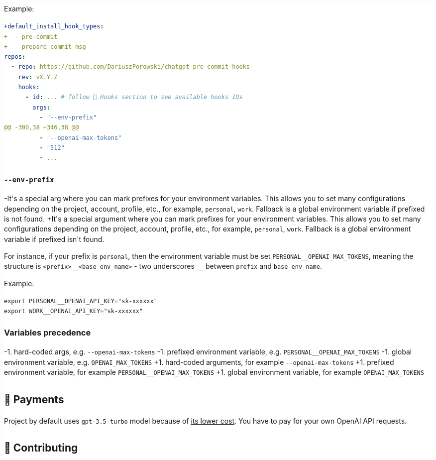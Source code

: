  Example:
 
 ```yaml
+default_install_hook_types:
+  - pre-commit
+  - prepare-commit-msg
 repos:
   - repo: https://github.com/DariuszPorowski/chatgpt-pre-commit-hooks
     rev: vX.Y.Z
     hooks:
       - id: ... # follow 🎣 Hooks section to see available hooks IDs
         args:
           - "--env-prefix"
@@ -300,38 +346,38 @@
           - "--openai-max-tokens"
           - "512"
           - ...
 ```
 
 ### `--env-prefix`
 
-It's a special arg where you can mark prefixes for your environment variables. This allows you to set many configurations depending on the project, account, profile, etc., for example, `personal`, `work`. Fallback is a global environment variable if prefixed is not found.
+It's a special argument where you can mark prefixes for your environment variables. This allows you to set many configurations depending on the project, account, profile, etc., for example, `personal`, `work`. Fallback is a global environment variable if prefixed isn't found.
 
 For instance, if your prefix is `personal`, then the environment variable must be set `PERSONAL__OPENAI_MAX_TOKENS`, meaning the structure is `<prefix>__<base_env_name>` - two underscores `__` between `prefix` and `base_env_name`.
 
 Example:
 
 ```shell
 export PERSONAL__OPENAI_API_KEY="sk-xxxxxx"
 export WORK__OPENAI_API_KEY="sk-xxxxxx"
 ```
 
 ### Variables precedence
 
-1. hard-coded args, e.g. `--openai-max-tokens`
-1. prefixed environment variable, e.g. `PERSONAL__OPENAI_MAX_TOKENS`
-1. global environment variable, e.g. `OPENAI_MAX_TOKENS`
+1. hard-coded arguments, for example `--openai-max-tokens`
+1. prefixed environment variable, for example `PERSONAL__OPENAI_MAX_TOKENS`
+1. global environment variable, for example `OPENAI_MAX_TOKENS`
 
 ## 💸 Payments
 
 Project by default uses `gpt-3.5-turbo` model because of [its lower cost](https://openai.com/pricing). You have to pay for your own OpenAI API requests.
 
 ## 👥 Contributing
 
